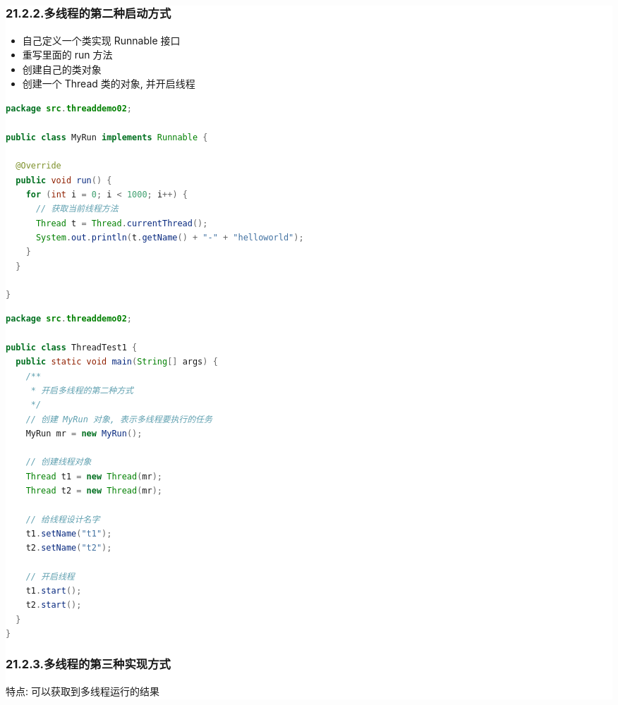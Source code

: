 ### 21.2.2.多线程的第二种启动方式

* 自己定义一个类实现 Runnable 接口
* 重写里面的 run 方法
* 创建自己的类对象
* 创建一个 Thread 类的对象, 并开启线程

```java
package src.threaddemo02;

public class MyRun implements Runnable {

  @Override
  public void run() {
    for (int i = 0; i < 1000; i++) {
      // 获取当前线程方法
      Thread t = Thread.currentThread();
      System.out.println(t.getName() + "-" + "helloworld");
    }
  }
  
}
```

```java
package src.threaddemo02;

public class ThreadTest1 {
  public static void main(String[] args) {
    /**
     * 开启多线程的第二种方式
     */
    // 创建 MyRun 对象, 表示多线程要执行的任务
    MyRun mr = new MyRun();

    // 创建线程对象
    Thread t1 = new Thread(mr);
    Thread t2 = new Thread(mr);

    // 给线程设计名字
    t1.setName("t1");
    t2.setName("t2");

    // 开启线程
    t1.start();
    t2.start();
  }
}
```

### 21.2.3.多线程的第三种实现方式

特点: 可以获取到多线程运行的结果
